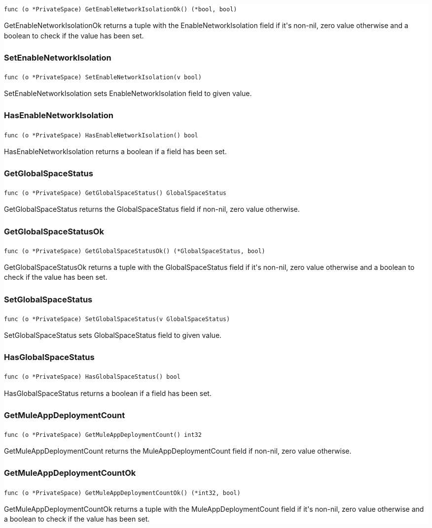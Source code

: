 `func (o *PrivateSpace) GetEnableNetworkIsolationOk() (*bool, bool)`

GetEnableNetworkIsolationOk returns a tuple with the EnableNetworkIsolation field if it's non-nil, zero value otherwise
and a boolean to check if the value has been set.

### SetEnableNetworkIsolation

`func (o *PrivateSpace) SetEnableNetworkIsolation(v bool)`

SetEnableNetworkIsolation sets EnableNetworkIsolation field to given value.

### HasEnableNetworkIsolation

`func (o *PrivateSpace) HasEnableNetworkIsolation() bool`

HasEnableNetworkIsolation returns a boolean if a field has been set.

### GetGlobalSpaceStatus

`func (o *PrivateSpace) GetGlobalSpaceStatus() GlobalSpaceStatus`

GetGlobalSpaceStatus returns the GlobalSpaceStatus field if non-nil, zero value otherwise.

### GetGlobalSpaceStatusOk

`func (o *PrivateSpace) GetGlobalSpaceStatusOk() (*GlobalSpaceStatus, bool)`

GetGlobalSpaceStatusOk returns a tuple with the GlobalSpaceStatus field if it's non-nil, zero value otherwise
and a boolean to check if the value has been set.

### SetGlobalSpaceStatus

`func (o *PrivateSpace) SetGlobalSpaceStatus(v GlobalSpaceStatus)`

SetGlobalSpaceStatus sets GlobalSpaceStatus field to given value.

### HasGlobalSpaceStatus

`func (o *PrivateSpace) HasGlobalSpaceStatus() bool`

HasGlobalSpaceStatus returns a boolean if a field has been set.

### GetMuleAppDeploymentCount

`func (o *PrivateSpace) GetMuleAppDeploymentCount() int32`

GetMuleAppDeploymentCount returns the MuleAppDeploymentCount field if non-nil, zero value otherwise.

### GetMuleAppDeploymentCountOk

`func (o *PrivateSpace) GetMuleAppDeploymentCountOk() (*int32, bool)`

GetMuleAppDeploymentCountOk returns a tuple with the MuleAppDeploymentCount field if it's non-nil, zero value otherwise
and a boolean to check if the value has been set.
